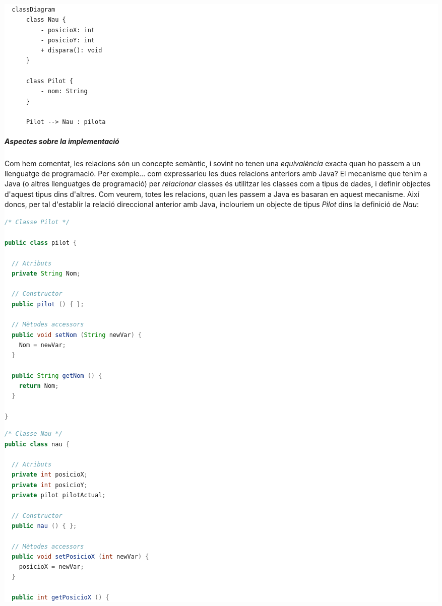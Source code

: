 ```mermaid
  classDiagram
      class Nau {
          - posicioX: int
          - posicioY: int
          + dispara(): void
      }

      class Pilot {
          - nom: String
      }

      Pilot --> Nau : pilota
```

##### Aspectes sobre la implementació

Com hem comentat, les relacions són un concepte semàntic, i sovint no tenen una *equivalència* exacta quan ho passem a un llenguatge de programació. Per exemple... com expressaríeu les dues relacions anteriors amb Java? El mecanisme que tenim a Java (o altres llenguatges de programació) per *relacionar* classes és utilitzar les classes com a tipus de dades, i definir objectes d'aquest tipus dins d'altres. Com veurem, totes les relacions, quan les passem a Java es basaran en aquest mecanisme. Així doncs, per tal d'establir la relació direccional anterior amb Java, inclouriem un objecte de tipus *Pilot* dins la definició de *Nau*:

```java
/* Classe Pilot */

public class pilot {

  // Atributs
  private String Nom;
  
  // Constructor
  public pilot () { };
  
  // Mètodes accessors
  public void setNom (String newVar) {
    Nom = newVar;
  }

  public String getNom () {
    return Nom;
  }

}
```

```java
/* Classe Nau */
public class nau {

  // Atributs
  private int posicioX;
  private int posicioY;  
  private pilot pilotActual;
  
  // Constructor
  public nau () { };
  
  // Mètodes accessors
  public void setPosicioX (int newVar) {
    posicioX = newVar;
  }

  public int getPosicioX () {
```